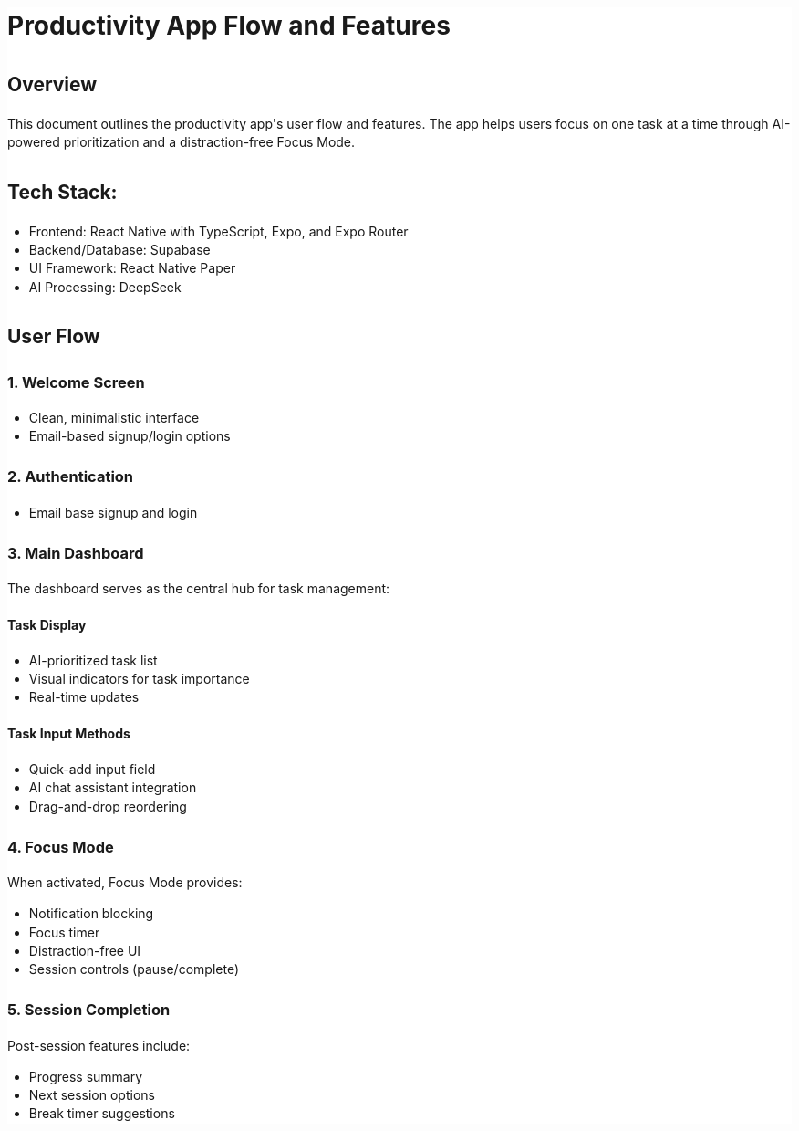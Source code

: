 # Productivity App Flow and Features

## Overview
This document outlines the productivity app's user flow and features. The app helps users focus on one task at a time through AI-powered prioritization and a distraction-free Focus Mode.

## Tech Stack:

- Frontend: React Native with TypeScript, Expo, and Expo Router
- Backend/Database: Supabase
- UI Framework: React Native Paper
- AI Processing: DeepSeek


## User Flow

### 1. Welcome Screen
- Clean, minimalistic interface
- Email-based signup/login options

### 2. Authentication
- Email base signup and login

### 3. Main Dashboard
The dashboard serves as the central hub for task management:

#### Task Display
- AI-prioritized task list
- Visual indicators for task importance
- Real-time updates

#### Task Input Methods
- Quick-add input field
- AI chat assistant integration
- Drag-and-drop reordering

### 4. Focus Mode
When activated, Focus Mode provides:

- Notification blocking
- Focus timer
- Distraction-free UI
- Session controls (pause/complete)

### 5. Session Completion
Post-session features include:

- Progress summary
- Next session options
- Break timer suggestions
